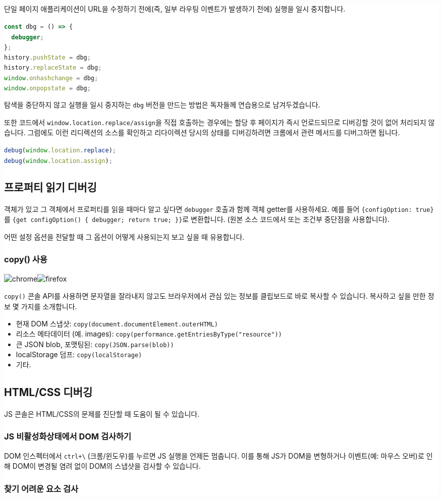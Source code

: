 단일 페이지 애플리케이션이 URL을 수정하기 전에(즉, 일부 라우팅 이벤트가 발생하기 전에) 실행을 일시 중지합니다.

```js
const dbg = () => {
  debugger;
};
history.pushState = dbg;
history.replaceState = dbg;
window.onhashchange = dbg;
window.onpopstate = dbg;
```

탐색을 중단하지 않고 실행을 일시 중지하는 `dbg` 버전을 만드는 방법은 독자들께 연습용으로 남겨두겠습니다.

또한 코드에서 `window.location.replace/assign`을 직접 호출하는 경우에는 할당 후 페이지가 즉시 언로드되므로 디버깅할 것이 없어 처리되지 않습니다.
그럼에도 이런 리디렉션의 소스를 확인하고 리다이렉션 당시의 상태를 디버깅하려면 크롬에서 관련 메서드를 디버그하면 됩니다.

```js
debug(window.location.replace);
debug(window.location.assign);
```

## <a id="debugging-property-reads"></a> 프로퍼티 읽기 디버깅

객체가 있고 그 객체에서 프로퍼티를 읽을 때마다 알고 싶다면 `debugger` 호출과 함께 객체 getter를 사용하세요.
예를 들어 `{configOption: true}`를 `{get configOption() { debugger; return true; }}`로 변환합니다. (원본 소스 코드에서 또는 조건부 중단점을 사용합니다).

어떤 설정 옵션을 전달할 때 그 옵션이 어떻게 사용되는지 보고 싶을 때 유용합니다.

### <a id="use-copy"></a> copy() 사용

<img width="30" alt="chrome" src="https://alan.norbauer.com/_next/static/media/chrome.2d2a19fd.svg"><img width="30" alt="firefox" src="https://alan.norbauer.com/_next/static/media/firefox.583d9a58.svg">


`copy()` 콘솔 API를 사용하면 문자열을 잘라내지 않고도 브라우저에서 관심 있는 정보를 클립보드로 바로 복사할 수 있습니다.
복사하고 싶을 만한 정보 몇 가지를 소개합니다.

- 현재 DOM 스냅샷: `copy(document.documentElement.outerHTML)`
- 리소스 메타데이터 (예. images): `copy(performance.getEntriesByType("resource"))`
- 큰 JSON blob, 포맷팅된: `copy(JSON.parse(blob))`
- localStorage 덤프: `copy(localStorage)`
- 기타.

## <a id="debugging-htmlcss"><a> HTML/CSS 디버깅

JS 콘솔은 HTML/CSS의 문제를 진단할 때 도움이 될 수 있습니다.

### <a id="inspect-the-dom-with-js-disabled"></a> JS 비활성화상태에서 DOM 검사하기

DOM 인스펙터에서 `ctrl+\` (크롬/윈도우)를 누르면 JS 실행을 언제든 멈춥니다.
이를 통해 JS가 DOM을 변형하거나 이벤트(예: 마우스 오버)로 인해 DOM이 변경될 염려 없이 DOM의 스냅샷을 검사할 수 있습니다.

### <a id="inspect-an-elusive-element"></a> 찾기 어려운 요소 검사
